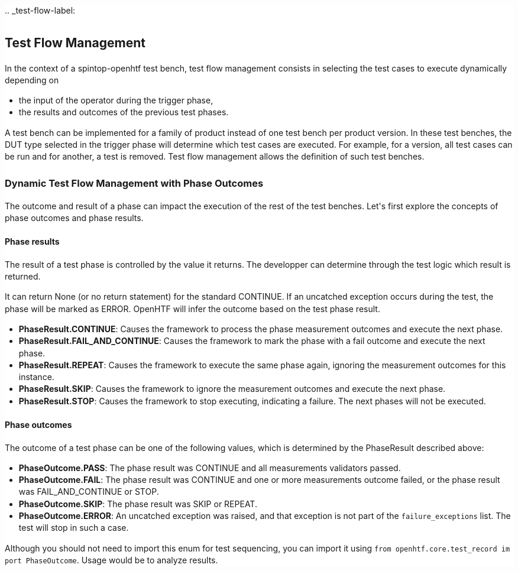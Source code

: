 
.. _test-flow-label:

## Test Flow Management

In the context of a spintop-openhtf test bench, test flow management consists in selecting the test cases to execute dynamically depending on 
-  the input of the operator during the trigger phase,
-  the results and outcomes of the previous test phases.

A test bench can be implemented for a family of product instead of one test bench per product version. In these test benches, the DUT type selected in the trigger phase will determine which test cases are executed. For example, for a version, all test cases can be run and for another, a test is removed.  Test flow management allows the definition of such test benches.

### Dynamic Test Flow Management with Phase Outcomes

The outcome and result of a phase can impact the execution of the rest of the test benches. Let's first explore the concepts of phase outcomes and phase results. 

#### Phase results

The result of a test phase is controlled by the value it returns. The developper can determine through the test logic which result is returned. 

It can return None (or no return statement) for the standard CONTINUE. If an uncatched exception occurs during the test, the phase will be marked as ERROR. OpenHTF will infer the outcome based on the test phase result.

- **PhaseResult.CONTINUE**: Causes the framework to process the phase measurement outcomes and execute the next phase.
- **PhaseResult.FAIL_AND_CONTINUE**: Causes the framework to mark the phase with a fail outcome and execute the next phase.
- **PhaseResult.REPEAT**: Causes the framework to execute the same phase again, ignoring the measurement outcomes for this instance. 
- **PhaseResult.SKIP**: Causes the framework to ignore the measurement outcomes and execute the next phase.
- **PhaseResult.STOP**: Causes the framework to stop executing, indicating a failure. The next phases will not be executed.


#### Phase outcomes

The outcome of a test phase can be one of the following values, which is determined by the PhaseResult described above:

- **PhaseOutcome.PASS**: The phase result was CONTINUE and all measurements validators passed.
- **PhaseOutcome.FAIL**:  The phase result was CONTINUE and one or more measurements outcome failed, or the phase result was FAIL_AND_CONTINUE or STOP.
- **PhaseOutcome.SKIP**:  The phase result was SKIP or REPEAT.
- **PhaseOutcome.ERROR**:  An uncatched exception was raised, and that exception is not part of the `failure_exceptions` list. The test will stop in such a case.

Although you should not need to import this enum for test sequencing, you can import it using `from openhtf.core.test_record import PhaseOutcome`. Usage would be to analyze results.
